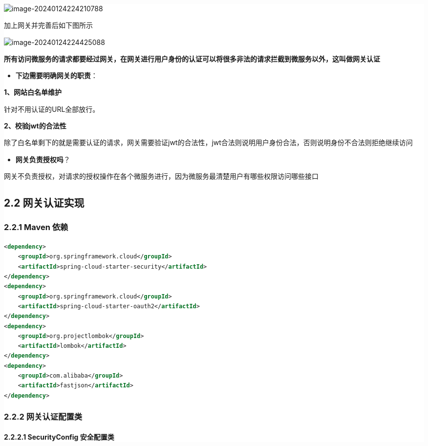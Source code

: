 ![image-20240124224210788](https://picture-typora-zhangjingqi.oss-cn-beijing.aliyuncs.com/image-20240124224210788.png)

加上网关并完善后如下图所示

![image-20240124224425088](https://picture-typora-zhangjingqi.oss-cn-beijing.aliyuncs.com/image-20240124224425088.png)



**所有访问微服务的请求都要经过网关，在网关进行用户身份的认证可以将很多非法的请求拦截到微服务以外，这叫做网关认证**



* **下边需要明确网关的职责**：

**1、网站白名单维护**

针对不用认证的URL全部放行。

**2、校验jwt的合法性**

除了白名单剩下的就是需要认证的请求，网关需要验证jwt的合法性，jwt合法则说明用户身份合法，否则说明身份不合法则拒绝继续访问



* **网关负责授权吗**？

网关不负责授权，对请求的授权操作在各个微服务进行，因为微服务最清楚用户有哪些权限访问哪些接口



## 2.2 网关认证实现



### 2.2.1 Maven 依赖

```xml
<dependency>
    <groupId>org.springframework.cloud</groupId>
    <artifactId>spring-cloud-starter-security</artifactId>
</dependency>
<dependency>
    <groupId>org.springframework.cloud</groupId>
    <artifactId>spring-cloud-starter-oauth2</artifactId>
</dependency>
<dependency>
    <groupId>org.projectlombok</groupId>
    <artifactId>lombok</artifactId>
</dependency>
<dependency>
    <groupId>com.alibaba</groupId>
    <artifactId>fastjson</artifactId>
</dependency>
```



### 2.2.2 网关认证配置类

#### 2.2.2.1 SecurityConfig 安全配置类
